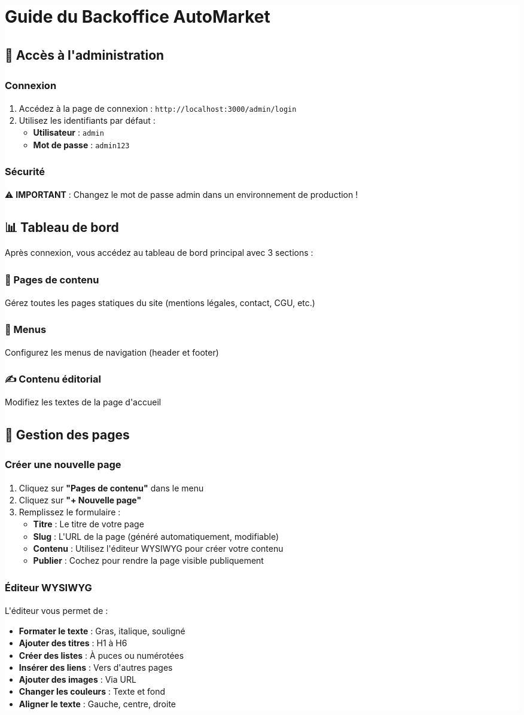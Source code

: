 # Guide du Backoffice AutoMarket

## 🔐 Accès à l'administration

### Connexion

1. Accédez à la page de connexion : `http://localhost:3000/admin/login`
2. Utilisez les identifiants par défaut :
   - **Utilisateur** : `admin`
   - **Mot de passe** : `admin123`

### Sécurité

⚠️ **IMPORTANT** : Changez le mot de passe admin dans un environnement de production !

## 📊 Tableau de bord

Après connexion, vous accédez au tableau de bord principal avec 3 sections :

### 📄 Pages de contenu
Gérez toutes les pages statiques du site (mentions légales, contact, CGU, etc.)

### 🧭 Menus
Configurez les menus de navigation (header et footer)

### ✍️ Contenu éditorial
Modifiez les textes de la page d'accueil

## 📄 Gestion des pages

### Créer une nouvelle page

1. Cliquez sur **"Pages de contenu"** dans le menu
2. Cliquez sur **"+ Nouvelle page"**
3. Remplissez le formulaire :
   - **Titre** : Le titre de votre page
   - **Slug** : L'URL de la page (généré automatiquement, modifiable)
   - **Contenu** : Utilisez l'éditeur WYSIWYG pour créer votre contenu
   - **Publier** : Cochez pour rendre la page visible publiquement

### Éditeur WYSIWYG

L'éditeur vous permet de :
- **Formater le texte** : Gras, italique, souligné
- **Ajouter des titres** : H1 à H6
- **Créer des listes** : À puces ou numérotées
- **Insérer des liens** : Vers d'autres pages
- **Ajouter des images** : Via URL
- **Changer les couleurs** : Texte et fond
- **Aligner le texte** : Gauche, centre, droite
